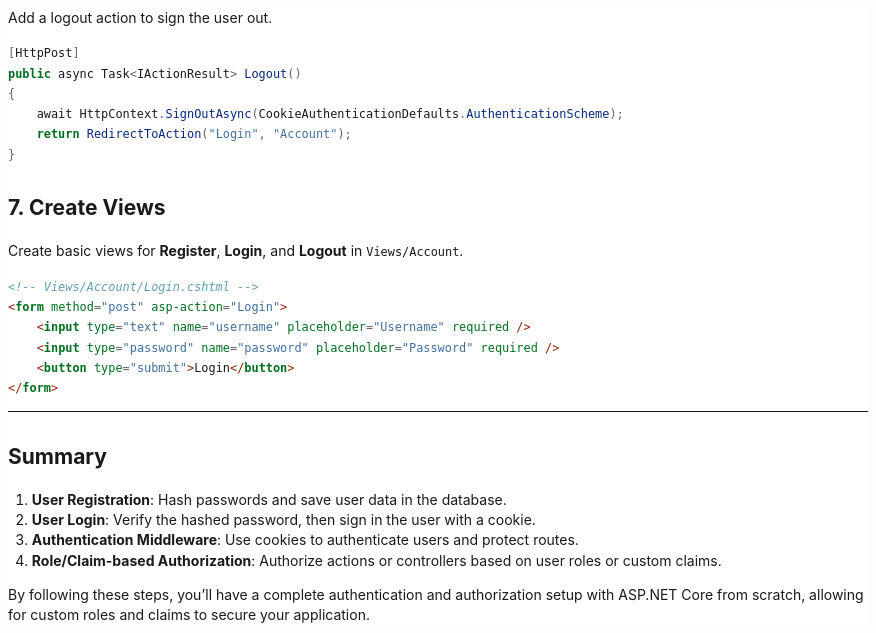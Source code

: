 Add a logout action to sign the user out.

```csharp
[HttpPost]
public async Task<IActionResult> Logout()
{
    await HttpContext.SignOutAsync(CookieAuthenticationDefaults.AuthenticationScheme);
    return RedirectToAction("Login", "Account");
}
```

## 7. Create Views

Create basic views for **Register**, **Login**, and **Logout** in `Views/Account`.

```html
<!-- Views/Account/Login.cshtml -->
<form method="post" asp-action="Login">
    <input type="text" name="username" placeholder="Username" required />
    <input type="password" name="password" placeholder="Password" required />
    <button type="submit">Login</button>
</form>
```

---

## Summary

1. **User Registration**: Hash passwords and save user data in the database.
2. **User Login**: Verify the hashed password, then sign in the user with a cookie.
3. **Authentication Middleware**: Use cookies to authenticate users and protect routes.
4. **Role/Claim-based Authorization**: Authorize actions or controllers based on user roles or custom claims.

By following these steps, you’ll have a complete authentication and authorization setup with ASP.NET Core from scratch, allowing for custom roles and claims to secure your application.
